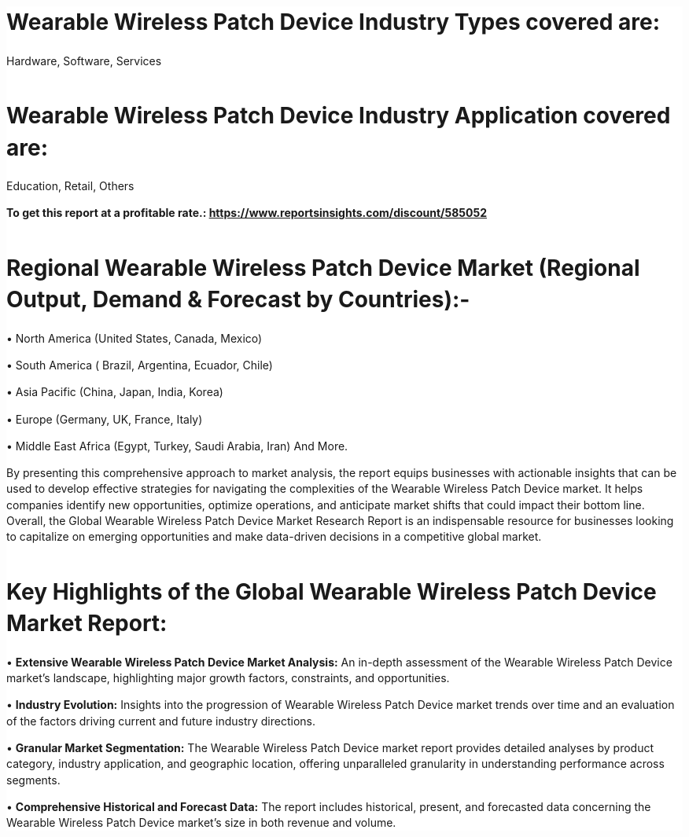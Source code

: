 # <strong>Wearable Wireless Patch Device Industry Types covered are:</strong>

Hardware, Software, Services

# <strong>Wearable Wireless Patch Device Industry Application covered are:</strong>

Education, Retail, Others

<strong>To get this report at a profitable rate.: <a href=https://www.reportsinsights.com/discount/585052>https://www.reportsinsights.com/discount/585052</a></strong></font>

# <strong>Regional Wearable Wireless Patch Device Market (Regional Output, Demand &amp; Forecast by Countries):-</strong>

• North America (United States, Canada, Mexico)

• South America ( Brazil, Argentina, Ecuador, Chile)

• Asia Pacific (China, Japan, India, Korea)

• Europe (Germany, UK, France, Italy)

• Middle East Africa (Egypt, Turkey, Saudi Arabia, Iran) And More.

By presenting this comprehensive approach to market analysis, the report equips businesses with actionable insights that can be used to develop effective strategies for navigating the complexities of the Wearable Wireless Patch Device market. It helps companies identify new opportunities, optimize operations, and anticipate market shifts that could impact their bottom line. Overall, the Global Wearable Wireless Patch Device Market Research Report is an indispensable resource for businesses looking to capitalize on emerging opportunities and make data-driven decisions in a competitive global market.

# <strong>Key Highlights of the Global Wearable Wireless Patch Device Market Report:</strong>

• <strong>Extensive Wearable Wireless Patch Device Market Analysis:</strong> An in-depth assessment of the Wearable Wireless Patch Device market’s landscape, highlighting major growth factors, constraints, and opportunities.

• <strong>Industry Evolution:</strong> Insights into the progression of Wearable Wireless Patch Device market trends over time and an evaluation of the factors driving current and future industry directions.

• <strong>Granular Market Segmentation:</strong> The Wearable Wireless Patch Device market report provides detailed analyses by product category, industry application, and geographic location, offering unparalleled granularity in understanding performance across segments.

• <strong>Comprehensive Historical and Forecast Data:</strong> The report includes historical, present, and forecasted data concerning the Wearable Wireless Patch Device market’s size in both revenue and volume.
